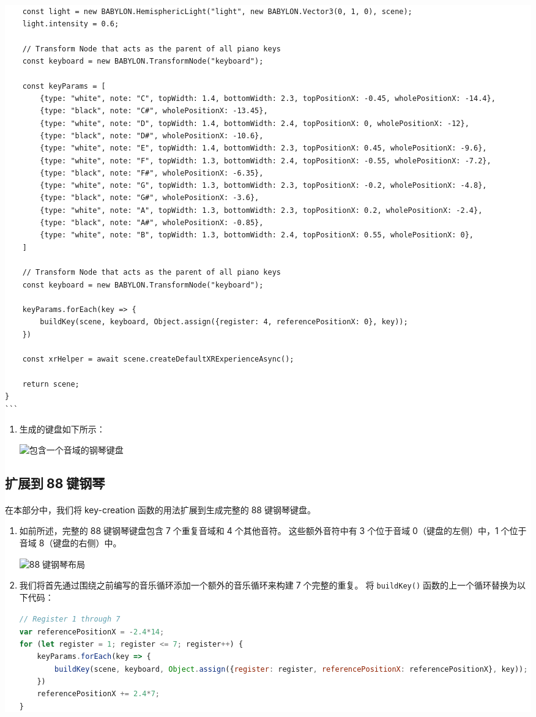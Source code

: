         const light = new BABYLON.HemisphericLight("light", new BABYLON.Vector3(0, 1, 0), scene);
        light.intensity = 0.6;
    
        // Transform Node that acts as the parent of all piano keys
        const keyboard = new BABYLON.TransformNode("keyboard");
    
        const keyParams = [
            {type: "white", note: "C", topWidth: 1.4, bottomWidth: 2.3, topPositionX: -0.45, wholePositionX: -14.4},
            {type: "black", note: "C#", wholePositionX: -13.45},
            {type: "white", note: "D", topWidth: 1.4, bottomWidth: 2.4, topPositionX: 0, wholePositionX: -12},
            {type: "black", note: "D#", wholePositionX: -10.6},
            {type: "white", note: "E", topWidth: 1.4, bottomWidth: 2.3, topPositionX: 0.45, wholePositionX: -9.6},
            {type: "white", note: "F", topWidth: 1.3, bottomWidth: 2.4, topPositionX: -0.55, wholePositionX: -7.2},
            {type: "black", note: "F#", wholePositionX: -6.35},
            {type: "white", note: "G", topWidth: 1.3, bottomWidth: 2.3, topPositionX: -0.2, wholePositionX: -4.8},
            {type: "black", note: "G#", wholePositionX: -3.6},
            {type: "white", note: "A", topWidth: 1.3, bottomWidth: 2.3, topPositionX: 0.2, wholePositionX: -2.4},
            {type: "black", note: "A#", wholePositionX: -0.85},
            {type: "white", note: "B", topWidth: 1.3, bottomWidth: 2.4, topPositionX: 0.55, wholePositionX: 0},
        ]

        // Transform Node that acts as the parent of all piano keys
        const keyboard = new BABYLON.TransformNode("keyboard");
    
        keyParams.forEach(key => {
            buildKey(scene, keyboard, Object.assign({register: 4, referencePositionX: 0}, key));
        })

        const xrHelper = await scene.createDefaultXRExperienceAsync();

        return scene;
    }
    ```

1. 生成的键盘如下所示：

    ![包含一个音域的钢琴键盘](./images/piano-one-register.png)

## <a name="expanding-to-an-88-key-piano"></a>扩展到 88 键钢琴

在本部分中，我们将 key-creation 函数的用法扩展到生成完整的 88 键钢琴键盘。

1. 如前所述，完整的 88 键钢琴键盘包含 7 个重复音域和 4 个其他音符。 这些额外音符中有 3 个位于音域 0（键盘的左侧）中，1 个位于音域 8（键盘的右侧）中。

    ![88 键钢琴布局](./images/88-key-piano-keyboard-layout.jpg)

1. 我们将首先通过围绕之前编写的音乐循环添加一个额外的音乐循环来构建 7 个完整的重复。 将 `buildKey()` 函数的上一个循环替换为以下代码：

    ```javascript
    // Register 1 through 7
    var referencePositionX = -2.4*14;
    for (let register = 1; register <= 7; register++) {
        keyParams.forEach(key => {
            buildKey(scene, keyboard, Object.assign({register: register, referencePositionX: referencePositionX}, key));
        })
        referencePositionX += 2.4*7;
    }
    ```
